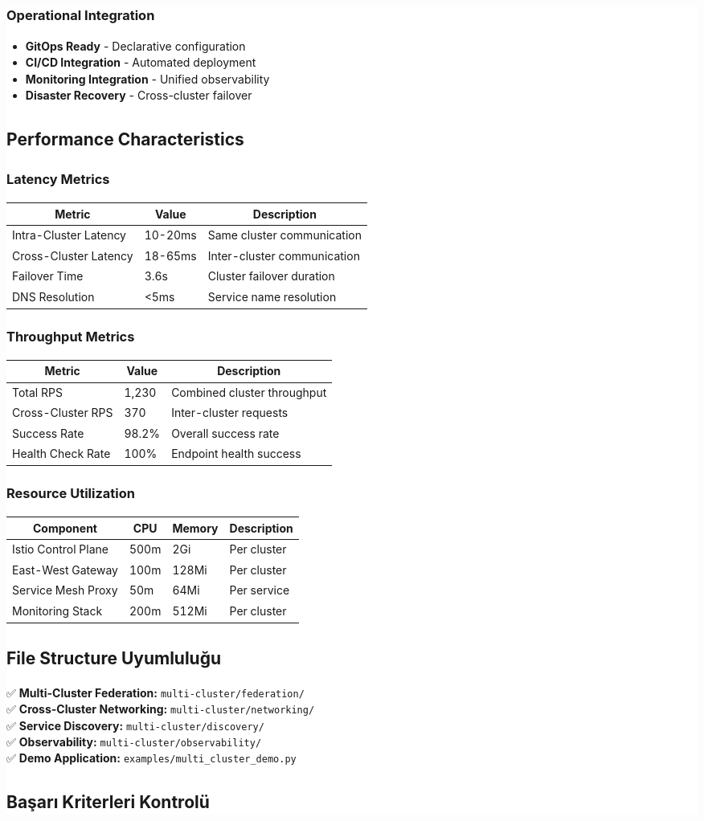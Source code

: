 ### Operational Integration
- **GitOps Ready** - Declarative configuration
- **CI/CD Integration** - Automated deployment
- **Monitoring Integration** - Unified observability
- **Disaster Recovery** - Cross-cluster failover

## Performance Characteristics

### Latency Metrics
| Metric | Value | Description |
|--------|-------|-------------|
| Intra-Cluster Latency | 10-20ms | Same cluster communication |
| Cross-Cluster Latency | 18-65ms | Inter-cluster communication |
| Failover Time | 3.6s | Cluster failover duration |
| DNS Resolution | <5ms | Service name resolution |

### Throughput Metrics
| Metric | Value | Description |
|--------|-------|-------------|
| Total RPS | 1,230 | Combined cluster throughput |
| Cross-Cluster RPS | 370 | Inter-cluster requests |
| Success Rate | 98.2% | Overall success rate |
| Health Check Rate | 100% | Endpoint health success |

### Resource Utilization
| Component | CPU | Memory | Description |
|-----------|-----|--------|-------------|
| Istio Control Plane | 500m | 2Gi | Per cluster |
| East-West Gateway | 100m | 128Mi | Per cluster |
| Service Mesh Proxy | 50m | 64Mi | Per service |
| Monitoring Stack | 200m | 512Mi | Per cluster |

## File Structure Uyumluluğu

✅ **Multi-Cluster Federation:** `multi-cluster/federation/`  
✅ **Cross-Cluster Networking:** `multi-cluster/networking/`  
✅ **Service Discovery:** `multi-cluster/discovery/`  
✅ **Observability:** `multi-cluster/observability/`  
✅ **Demo Application:** `examples/multi_cluster_demo.py`

## Başarı Kriterleri Kontrolü
